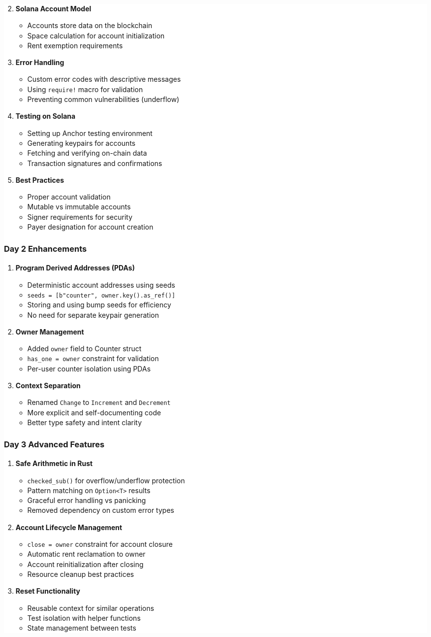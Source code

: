 2. **Solana Account Model**
   - Accounts store data on the blockchain
   - Space calculation for account initialization
   - Rent exemption requirements

3. **Error Handling**
   - Custom error codes with descriptive messages
   - Using `require!` macro for validation
   - Preventing common vulnerabilities (underflow)

4. **Testing on Solana**
   - Setting up Anchor testing environment
   - Generating keypairs for accounts
   - Fetching and verifying on-chain data
   - Transaction signatures and confirmations

5. **Best Practices**
   - Proper account validation
   - Mutable vs immutable accounts
   - Signer requirements for security
   - Payer designation for account creation

### Day 2 Enhancements

1. **Program Derived Addresses (PDAs)**
   - Deterministic account addresses using seeds
   - `seeds = [b"counter", owner.key().as_ref()]`
   - Storing and using bump seeds for efficiency
   - No need for separate keypair generation

2. **Owner Management**
   - Added `owner` field to Counter struct
   - `has_one = owner` constraint for validation
   - Per-user counter isolation using PDAs

3. **Context Separation**
   - Renamed `Change` to `Increment` and `Decrement`
   - More explicit and self-documenting code
   - Better type safety and intent clarity

### Day 3 Advanced Features

1. **Safe Arithmetic in Rust**
   - `checked_sub()` for overflow/underflow protection
   - Pattern matching on `Option<T>` results
   - Graceful error handling vs panicking
   - Removed dependency on custom error types

2. **Account Lifecycle Management**
   - `close = owner` constraint for account closure
   - Automatic rent reclamation to owner
   - Account reinitialization after closing
   - Resource cleanup best practices

3. **Reset Functionality**
   - Reusable context for similar operations
   - Test isolation with helper functions
   - State management between tests
